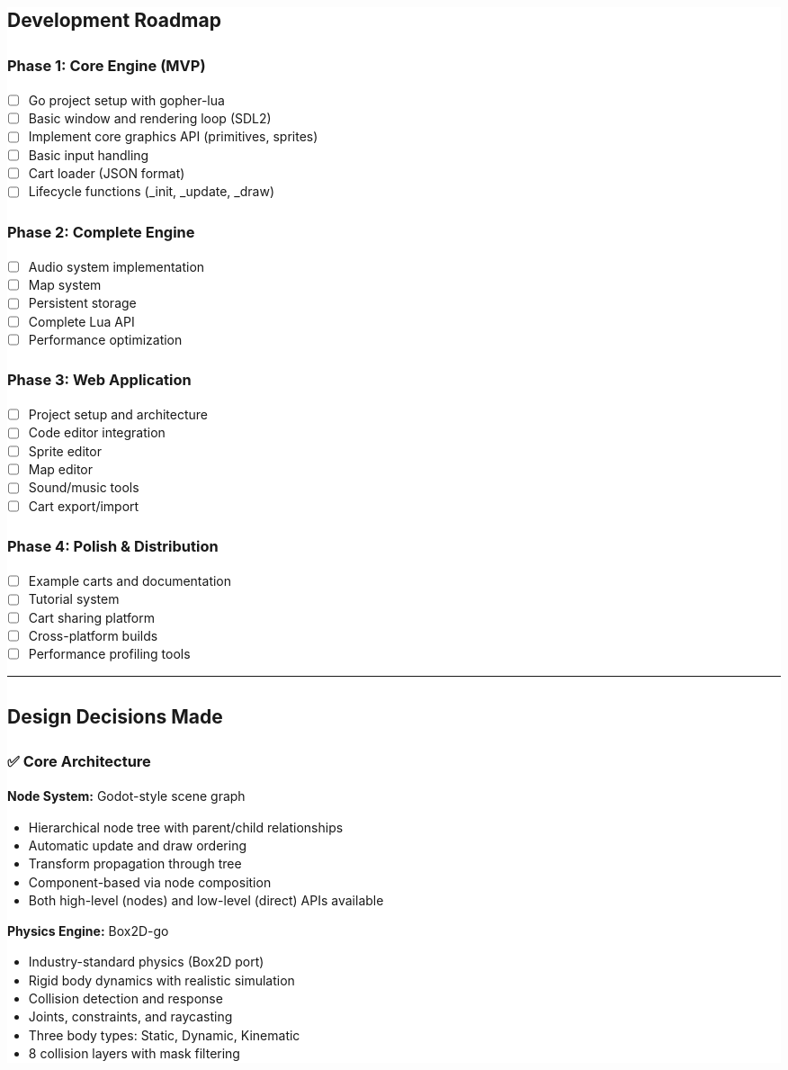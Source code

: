 
## Development Roadmap

### Phase 1: Core Engine (MVP)
- [ ] Go project setup with gopher-lua
- [ ] Basic window and rendering loop (SDL2)
- [ ] Implement core graphics API (primitives, sprites)
- [ ] Basic input handling
- [ ] Cart loader (JSON format)
- [ ] Lifecycle functions (_init, _update, _draw)

### Phase 2: Complete Engine
- [ ] Audio system implementation
- [ ] Map system
- [ ] Persistent storage
- [ ] Complete Lua API
- [ ] Performance optimization

### Phase 3: Web Application
- [ ] Project setup and architecture
- [ ] Code editor integration
- [ ] Sprite editor
- [ ] Map editor
- [ ] Sound/music tools
- [ ] Cart export/import

### Phase 4: Polish & Distribution
- [ ] Example carts and documentation
- [ ] Tutorial system
- [ ] Cart sharing platform
- [ ] Cross-platform builds
- [ ] Performance profiling tools

---

## Design Decisions Made

### ✅ Core Architecture

**Node System:** Godot-style scene graph
- Hierarchical node tree with parent/child relationships
- Automatic update and draw ordering
- Transform propagation through tree
- Component-based via node composition
- Both high-level (nodes) and low-level (direct) APIs available

**Physics Engine:** Box2D-go
- Industry-standard physics (Box2D port)
- Rigid body dynamics with realistic simulation
- Collision detection and response
- Joints, constraints, and raycasting
- Three body types: Static, Dynamic, Kinematic
- 8 collision layers with mask filtering

